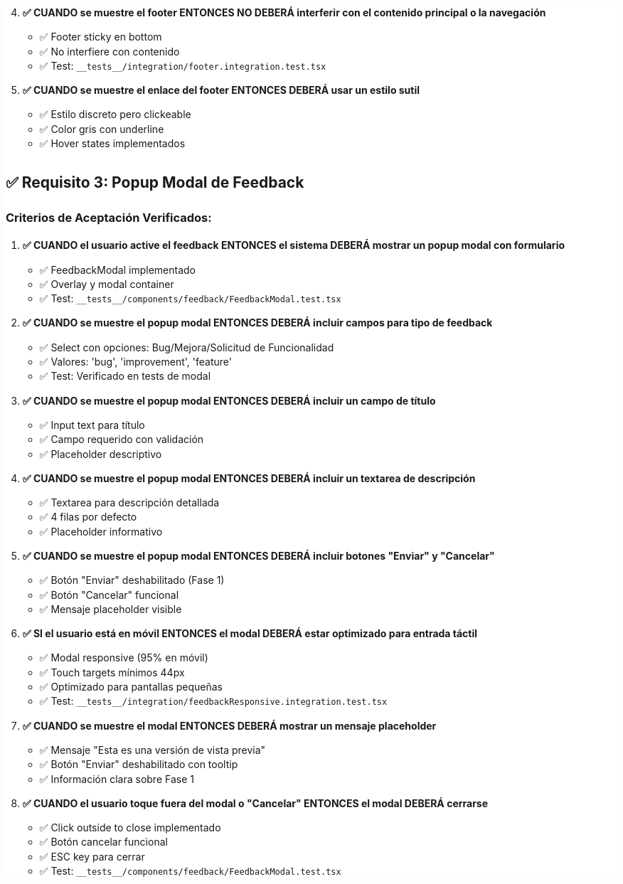 4. **✅ CUANDO se muestre el footer ENTONCES NO DEBERÁ interferir con el contenido principal o la navegación**
   - ✅ Footer sticky en bottom
   - ✅ No interfiere con contenido
   - ✅ Test: `__tests__/integration/footer.integration.test.tsx`

5. **✅ CUANDO se muestre el enlace del footer ENTONCES DEBERÁ usar un estilo sutil**
   - ✅ Estilo discreto pero clickeable
   - ✅ Color gris con underline
   - ✅ Hover states implementados

## ✅ Requisito 3: Popup Modal de Feedback

### Criterios de Aceptación Verificados:

1. **✅ CUANDO el usuario active el feedback ENTONCES el sistema DEBERÁ mostrar un popup modal con formulario**
   - ✅ FeedbackModal implementado
   - ✅ Overlay y modal container
   - ✅ Test: `__tests__/components/feedback/FeedbackModal.test.tsx`

2. **✅ CUANDO se muestre el popup modal ENTONCES DEBERÁ incluir campos para tipo de feedback**
   - ✅ Select con opciones: Bug/Mejora/Solicitud de Funcionalidad
   - ✅ Valores: 'bug', 'improvement', 'feature'
   - ✅ Test: Verificado en tests de modal

3. **✅ CUANDO se muestre el popup modal ENTONCES DEBERÁ incluir un campo de título**
   - ✅ Input text para título
   - ✅ Campo requerido con validación
   - ✅ Placeholder descriptivo

4. **✅ CUANDO se muestre el popup modal ENTONCES DEBERÁ incluir un textarea de descripción**
   - ✅ Textarea para descripción detallada
   - ✅ 4 filas por defecto
   - ✅ Placeholder informativo

5. **✅ CUANDO se muestre el popup modal ENTONCES DEBERÁ incluir botones "Enviar" y "Cancelar"**
   - ✅ Botón "Enviar" deshabilitado (Fase 1)
   - ✅ Botón "Cancelar" funcional
   - ✅ Mensaje placeholder visible

6. **✅ SI el usuario está en móvil ENTONCES el modal DEBERÁ estar optimizado para entrada táctil**
   - ✅ Modal responsive (95% en móvil)
   - ✅ Touch targets mínimos 44px
   - ✅ Optimizado para pantallas pequeñas
   - ✅ Test: `__tests__/integration/feedbackResponsive.integration.test.tsx`

7. **✅ CUANDO se muestre el modal ENTONCES DEBERÁ mostrar un mensaje placeholder**
   - ✅ Mensaje "Esta es una versión de vista previa"
   - ✅ Botón "Enviar" deshabilitado con tooltip
   - ✅ Información clara sobre Fase 1

8. **✅ CUANDO el usuario toque fuera del modal o "Cancelar" ENTONCES el modal DEBERÁ cerrarse**
   - ✅ Click outside to close implementado
   - ✅ Botón cancelar funcional
   - ✅ ESC key para cerrar
   - ✅ Test: `__tests__/components/feedback/FeedbackModal.test.tsx`
